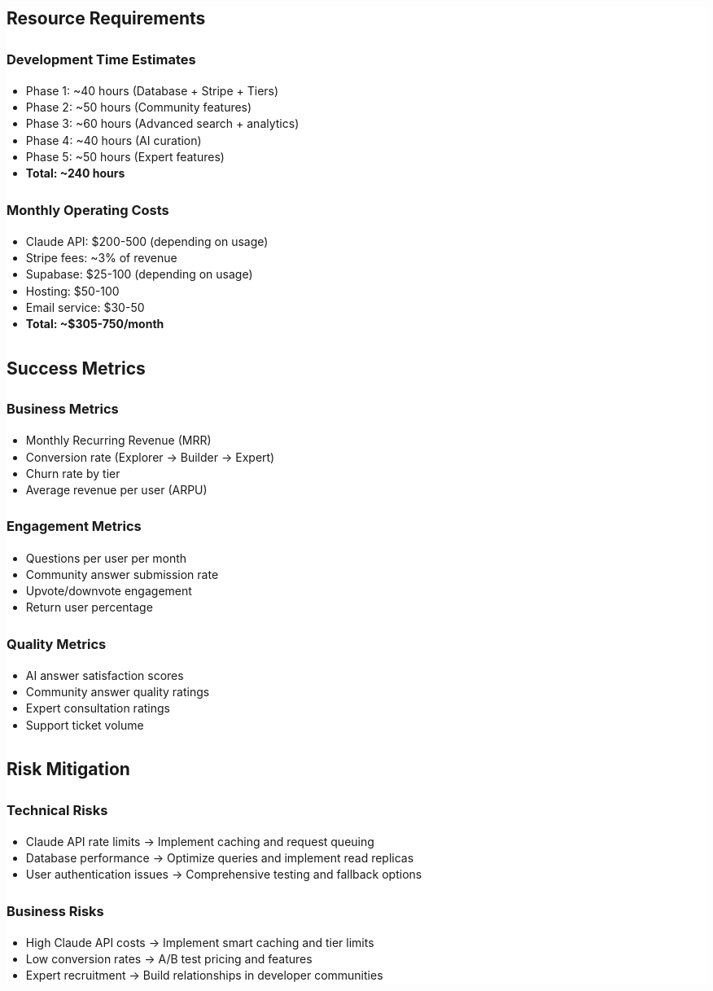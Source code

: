 
## **Resource Requirements**

### **Development Time Estimates**
- Phase 1: ~40 hours (Database + Stripe + Tiers)
- Phase 2: ~50 hours (Community features)
- Phase 3: ~60 hours (Advanced search + analytics)
- Phase 4: ~40 hours (AI curation)
- Phase 5: ~50 hours (Expert features)
- **Total: ~240 hours**

### **Monthly Operating Costs**
- Claude API: $200-500 (depending on usage)
- Stripe fees: ~3% of revenue
- Supabase: $25-100 (depending on usage)
- Hosting: $50-100
- Email service: $30-50
- **Total: ~$305-750/month**

## **Success Metrics**

### **Business Metrics**
- Monthly Recurring Revenue (MRR)
- Conversion rate (Explorer → Builder → Expert)
- Churn rate by tier
- Average revenue per user (ARPU)

### **Engagement Metrics**
- Questions per user per month
- Community answer submission rate
- Upvote/downvote engagement
- Return user percentage

### **Quality Metrics**
- AI answer satisfaction scores
- Community answer quality ratings
- Expert consultation ratings
- Support ticket volume

## **Risk Mitigation**

### **Technical Risks**
- Claude API rate limits → Implement caching and request queuing
- Database performance → Optimize queries and implement read replicas
- User authentication issues → Comprehensive testing and fallback options

### **Business Risks**
- High Claude API costs → Implement smart caching and tier limits
- Low conversion rates → A/B test pricing and features
- Expert recruitment → Build relationships in developer communities
